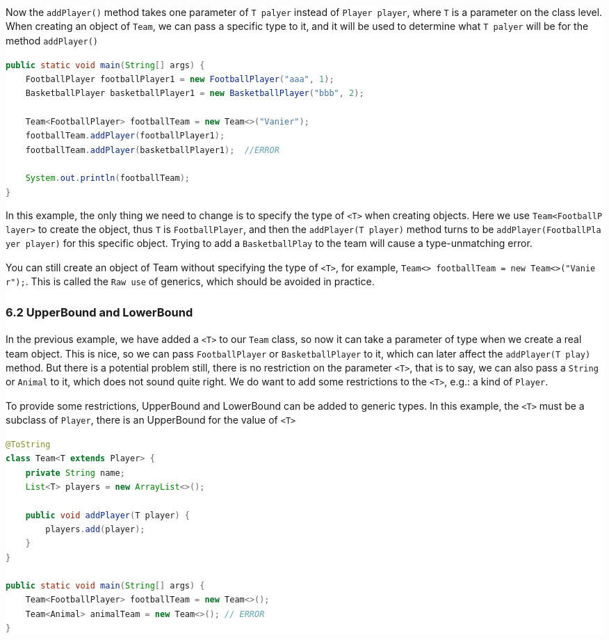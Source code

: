 Now the `addPlayer()` method takes one parameter of `T palyer` instead of `Player player`, where `T` is a parameter on the class level. When creating an object of `Team`, we can pass a specific type to it, and it will be used to determine what `T palyer` will be for the method `addPlayer()`

``` java
public static void main(String[] args) {
    FootballPlayer footballPlayer1 = new FootballPlayer("aaa", 1);
    BasketballPlayer basketballPlayer1 = new BasketballPlayer("bbb", 2);

    Team<FootballPlayer> footballTeam = new Team<>("Vanier");
    footballTeam.addPlayer(footballPlayer1);
    footballTeam.addPlayer(basketballPlayer1);  //ERROR

    System.out.println(footballTeam);
}
```

In this example, the only thing we need to change is to specify the type of `<T>` when creating objects. Here we use `Team<FootballPlayer>` to create the object, thus `T` is `FootballPlayer`, and then the `addPlayer(T player)` method turns to be `addPlayer(FootballPlayer player)` for this specific object. Trying to add a `BasketballPlay` to the team will cause a type-unmatching error.

You can still create an object of Team without specifying the type of `<T>`, for example, `Team<> footballTeam = new Team<>("Vanier");`. This is called the `Raw use` of generics, which should be avoided in practice.

### 6.2 UpperBound and LowerBound
In the previous example, we have added a `<T>` to our `Team` class, so now it can take a parameter of type when we create a real team object. This is nice, so we can pass `FootballPlayer` or `BasketballPlayer` to it, which can later affect the `addPlayer(T play)` method. But there is a potential problem still, there is no restriction on the parameter `<T>`, that is to say, we can also pass a `String` or `Animal` to it, which does not sound quite right. We do want to add some restrictions to the `<T>`, e.g.: a kind of `Player`.

To provide some restrictions, UpperBound and LowerBound can be added to generic types. In this example, the `<T>` must be a subclass of `Player`, there is an UpperBound for the value of `<T>`

``` java
@ToString
class Team<T extends Player> {
    private String name;
    List<T> players = new ArrayList<>();

    public void addPlayer(T player) {
        players.add(player);
    }
}

public static void main(String[] args) {
    Team<FootballPlayer> footballTeam = new Team<>();
    Team<Animal> animalTeam = new Team<>(); // ERROR
}
```
